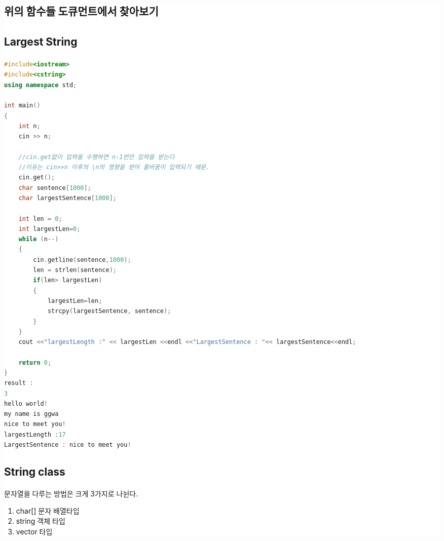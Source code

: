 ## 위의 함수들 도큐먼트에서 찾아보기

## Largest String
```cpp
#include<iostream>
#include<cstring>
using namespace std;

int main()
{
    int n;
    cin >> n;

    //cin.get없이 입력을 수행하면 n-1번만 입력을 받는다
    //이유는 cin>>n 이후의 \n의 영향을 받아 줄바꿈이 입력되기 때문.
    cin.get();
    char sentence[1000];
    char largestSentence[1000];

    int len = 0;
    int largestLen=0;
    while (n--)
    {
        cin.getline(sentence,1000);
        len = strlen(sentence);
        if(len> largestLen)
        {
            largestLen=len;
            strcpy(largestSentence, sentence);
        }
    }
    cout <<"largestLength :" << largestLen <<endl <<"LargestSentence : "<< largestSentence<<endl;

    return 0;
}
result :
3
hello world!
my name is ggwa
nice to meet you!
largestLength :17
LargestSentence : nice to meet you!
```

## String class
문자열을 다루는 방법은 크게 3가지로 나뉜다.
1. char[] 문자 배열타입
2. string 객체 타입
3. vector<string> 타입
